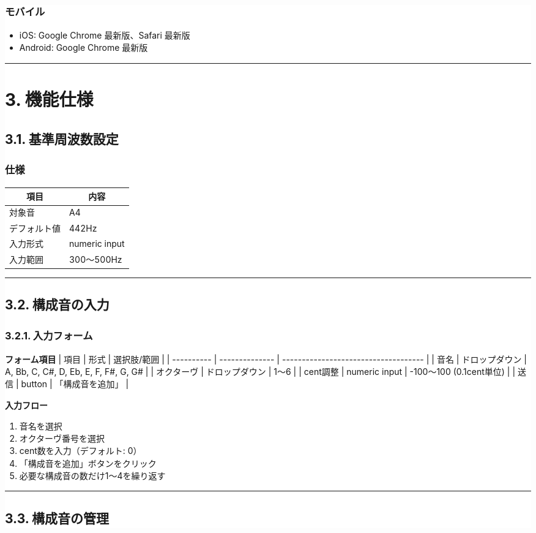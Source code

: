 ### モバイル
- iOS: Google Chrome 最新版、Safari 最新版
- Android: Google Chrome 最新版

---

# 3. 機能仕様

## 3.1. 基準周波数設定

### 仕様
| 項目         | 内容          |
| ------------ | ------------- |
| 対象音       | A4            |
| デフォルト値 | 442Hz         |
| 入力形式     | numeric input |
| 入力範囲     | 300～500Hz    |

---

## 3.2. 構成音の入力

### 3.2.1. 入力フォーム

**フォーム項目**
| 項目       | 形式           | 選択肢/範囲                          |
| ---------- | -------------- | ------------------------------------ |
| 音名       | ドロップダウン | A, Bb, C, C#, D, Eb, E, F, F#, G, G# |
| オクターヴ | ドロップダウン | 1～6                                 |
| cent調整   | numeric input  | -100～100 (0.1cent単位)              |
| 送信       | button         | 「構成音を追加」                     |

**入力フロー**
1. 音名を選択
2. オクターヴ番号を選択
3. cent数を入力（デフォルト: 0）
4. 「構成音を追加」ボタンをクリック
5. 必要な構成音の数だけ1～4を繰り返す

---

## 3.3. 構成音の管理
